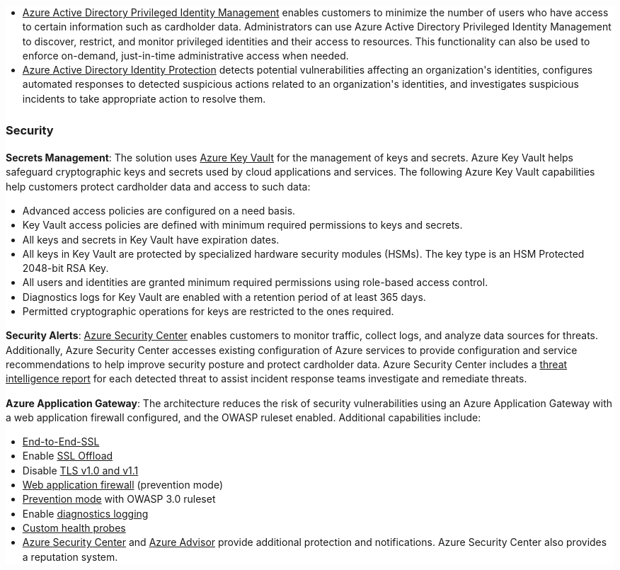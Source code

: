 - [Azure Active Directory Privileged Identity Management](https://docs.microsoft.com/azure/active-directory/active-directory-privileged-identity-management-getting-started) enables customers to minimize the number of users who have access to certain information such as cardholder data. Administrators can use Azure Active Directory Privileged Identity Management to discover, restrict, and monitor privileged identities and their access to resources. This functionality can also be used to enforce on-demand, just-in-time administrative access when needed.
- [Azure Active Directory Identity Protection](https://docs.microsoft.com/azure/active-directory/active-directory-identityprotection) detects potential vulnerabilities affecting an organization&#39;s identities, configures automated responses to detected suspicious actions related to an organization&#39;s identities, and investigates suspicious incidents to take appropriate action to resolve them.

### Security

**Secrets Management**: The solution uses [Azure Key Vault](https://azure.microsoft.com/services/key-vault/) for the management of keys and secrets. Azure Key Vault helps safeguard cryptographic keys and secrets used by cloud applications and services. The following Azure Key Vault capabilities help customers protect cardholder data and access to such data:

- Advanced access policies are configured on a need basis.
- Key Vault access policies are defined with minimum required permissions to keys and secrets.
- All keys and secrets in Key Vault have expiration dates.
- All keys in Key Vault are protected by specialized hardware security modules (HSMs). The key type is an HSM Protected 2048-bit RSA Key.
- All users and identities are granted minimum required permissions using role-based access control.
- Diagnostics logs for Key Vault are enabled with a retention period of at least 365 days.
- Permitted cryptographic operations for keys are restricted to the ones required.

**Security Alerts**: [Azure Security Center](https://docs.microsoft.com/azure/security-center/security-center-intro) enables customers to monitor traffic, collect logs, and analyze data sources for threats. Additionally, Azure Security Center accesses existing configuration of Azure services to provide configuration and service recommendations to help improve security posture and protect cardholder data. Azure Security Center includes a [threat intelligence report](https://docs.microsoft.com/azure/security-center/security-center-threat-report) for each detected threat to assist incident response teams investigate and remediate threats.

**Azure Application Gateway**:
The architecture reduces the risk of security vulnerabilities using an Azure Application Gateway with a web application firewall configured, and the OWASP ruleset enabled. Additional capabilities include:

- [End-to-End-SSL](https://docs.microsoft.com/azure/application-gateway/application-gateway-end-to-end-ssl-powershell)
- Enable [SSL Offload](https://docs.microsoft.com/azure/application-gateway/application-gateway-ssl-portal)
- Disable [TLS v1.0 and v1.1](https://docs.microsoft.com/azure/application-gateway/application-gateway-end-to-end-ssl-powershell)
- [Web application firewall](https://docs.microsoft.com/azure/application-gateway/application-gateway-web-application-firewall-overview) (prevention mode)
- [Prevention mode](https://docs.microsoft.com/azure/application-gateway/application-gateway-web-application-firewall-portal) with OWASP 3.0 ruleset
- Enable [diagnostics logging](https://docs.microsoft.com/azure/application-gateway/application-gateway-diagnostics)
- [Custom health probes](https://docs.microsoft.com/azure/application-gateway/application-gateway-create-gateway-portal)
- [Azure Security Center](https://azure.microsoft.com/services/security-center) and [Azure Advisor](https://docs.microsoft.com/azure/advisor/advisor-security-recommendations) provide additional protection and notifications. Azure Security Center also provides a reputation system.
